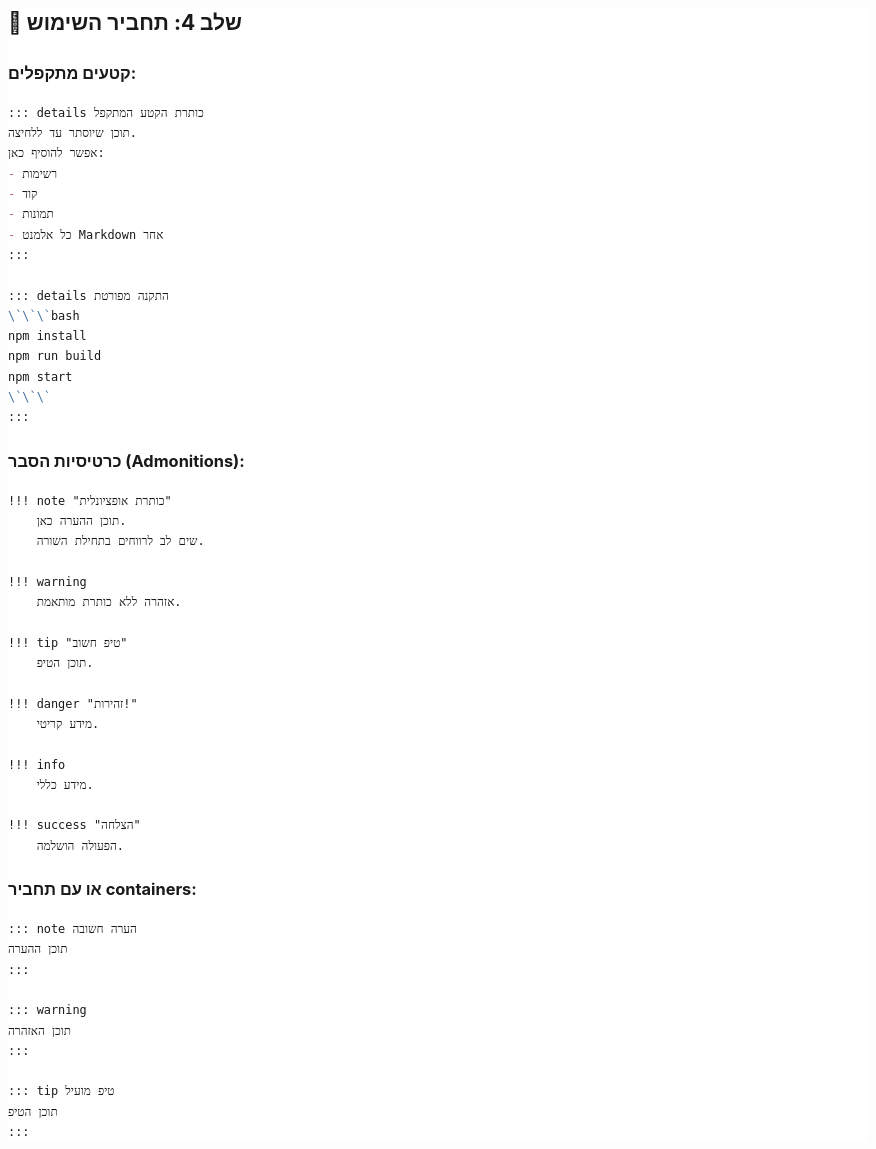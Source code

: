 ## 📝 שלב 4: תחביר השימוש

### קטעים מתקפלים:

```markdown
::: details כותרת הקטע המתקפל
תוכן שיוסתר עד ללחיצה.
אפשר להוסיף כאן:
- רשימות
- קוד
- תמונות
- כל אלמנט Markdown אחר
:::

::: details התקנה מפורטת
\`\`\`bash
npm install
npm run build
npm start
\`\`\`
:::
```

### כרטיסיות הסבר (Admonitions):

```markdown
!!! note "כותרת אופציונלית"
    תוכן ההערה כאן.
    שים לב לרווחים בתחילת השורה.

!!! warning
    אזהרה ללא כותרת מותאמת.

!!! tip "טיפ חשוב"
    תוכן הטיפ.

!!! danger "זהירות!"
    מידע קריטי.

!!! info
    מידע כללי.

!!! success "הצלחה"
    הפעולה הושלמה.
```

### או עם תחביר containers:

```markdown
::: note הערה חשובה
תוכן ההערה
:::

::: warning
תוכן האזהרה
:::

::: tip טיפ מועיל
תוכן הטיפ
:::
```
